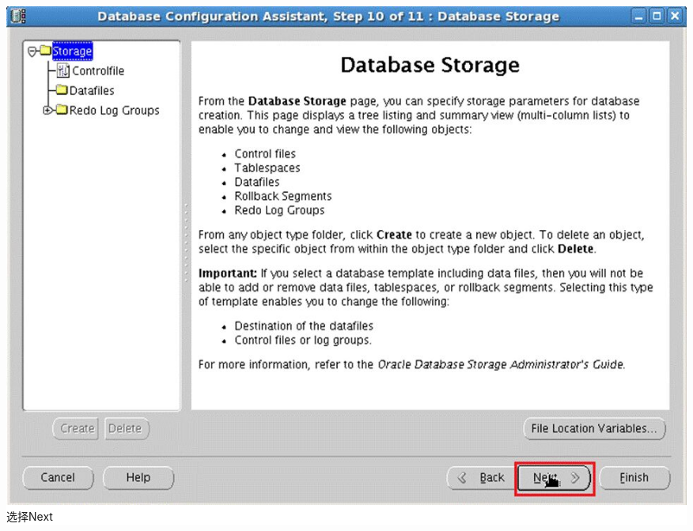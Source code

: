 ![image](https://github.com/dwjlw1314/DWJ-PROJECT/raw/master/PictureSource/oraclegR1/3.14.32.jpg)
选择Next
